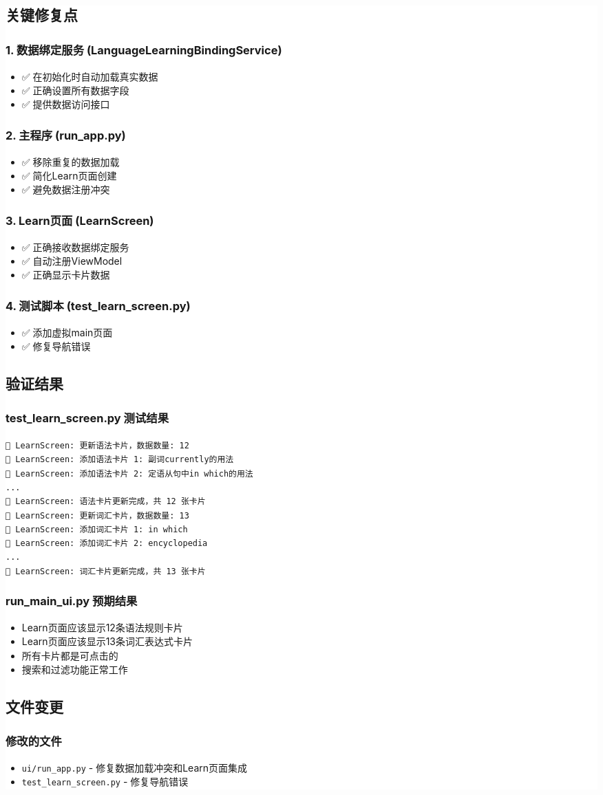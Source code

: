 ## 关键修复点

### 1. 数据绑定服务 (LanguageLearningBindingService)
- ✅ 在初始化时自动加载真实数据
- ✅ 正确设置所有数据字段
- ✅ 提供数据访问接口

### 2. 主程序 (run_app.py)
- ✅ 移除重复的数据加载
- ✅ 简化Learn页面创建
- ✅ 避免数据注册冲突

### 3. Learn页面 (LearnScreen)
- ✅ 正确接收数据绑定服务
- ✅ 自动注册ViewModel
- ✅ 正确显示卡片数据

### 4. 测试脚本 (test_learn_screen.py)
- ✅ 添加虚拟main页面
- ✅ 修复导航错误

## 验证结果

### test_learn_screen.py 测试结果
```
📝 LearnScreen: 更新语法卡片，数据数量: 12
📝 LearnScreen: 添加语法卡片 1: 副词currently的用法
📝 LearnScreen: 添加语法卡片 2: 定语从句中in which的用法
...
📝 LearnScreen: 语法卡片更新完成，共 12 张卡片
📝 LearnScreen: 更新词汇卡片，数据数量: 13
📝 LearnScreen: 添加词汇卡片 1: in which
📝 LearnScreen: 添加词汇卡片 2: encyclopedia
...
📝 LearnScreen: 词汇卡片更新完成，共 13 张卡片
```

### run_main_ui.py 预期结果
- Learn页面应该显示12条语法规则卡片
- Learn页面应该显示13条词汇表达式卡片
- 所有卡片都是可点击的
- 搜索和过滤功能正常工作

## 文件变更

### 修改的文件
- `ui/run_app.py` - 修复数据加载冲突和Learn页面集成
- `test_learn_screen.py` - 修复导航错误
